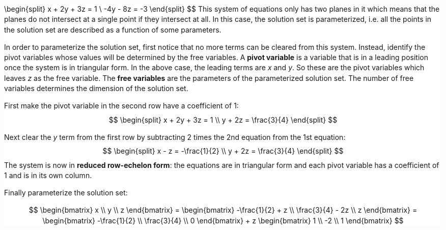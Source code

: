 \begin{split}
x + 2y + 3z = 1 \\
-4y - 8z = -3
\end{split}
$$
This system of equations only has two planes in it which means that the planes do not intersect at a single point if they intersect at all. In this case, the solution set is parameterized, i.e. all the points in the solution set are described as a function of some parameters.

In order to parameterize the solution set, first notice that no more terms can be cleared from this system. Instead, identify the pivot variables whose values will be determined by the free variables. A **pivot variable** is a variable that is in a leading position once the system is in triangular form. In the above case, the leading terms are $x$ and $y$. So these are the pivot variables which leaves $z$ as the free variable. The **free variables** are the parameters of the parameterized solution set. The number of free variables determines the dimension of the solution set.

First make the pivot variable in the second row have a coefficient of 1:
$$
\begin{split}
x + 2y + 3z = 1 \\
y + 2z = \frac{3}{4}
\end{split}
$$

Next clear the $y$ term from the first row by subtracting 2 times the 2nd equation from the 1st equation:
$$
\begin{split}
x - z = -\frac{1}{2} \\
y + 2z = \frac{3}{4}
\end{split}
$$
The system is now in **reduced row-echelon form**: the equations are in triangular form and each pivot variable has a coefficient of 1 and is in its own column.

Finally parameterize the solution set:

$$
\begin{bmatrix}
x \\
y \\
z
\end{bmatrix}
= \begin{bmatrix}
-\frac{1}{2} + z \\
\frac{3}{4} - 2z \\
z
\end{bmatrix}
= \begin{bmatrix}
-\frac{1}{2} \\
\frac{3}{4} \\
0
\end{bmatrix}
+
z
\begin{bmatrix}
1 \\
-2 \\
1
\end{bmatrix}
$$
